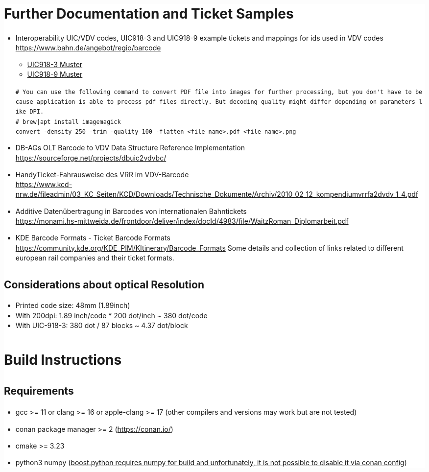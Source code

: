 
# Further Documentation and Ticket Samples

* Interoperability UIC/VDV codes, UIC918-3 and UIC918-9 example tickets and mappings for ids used in VDV codes<br>
  https://www.bahn.de/angebot/regio/barcode
  * [UIC918-3 Muster](https://assets.static-bahn.de/dam/jcr:c362849f-210d-4dbe-bb18-34141b5ba274/mdb_320951_muster-tickets_nach_uic_918-3_2.zip)
  * [UIC918-9 Muster](https://assets.static-bahn.de/dam/jcr:3c7a020a-7632-4f23-8716-6ebfc9f93ccb/Muster%20918-9.zip)
  ```
  # You can use the following command to convert PDF file into images for further processing, but you don't have to because application is able to precess pdf files directly. But decoding quality might differ depending on parameters like DPI.
  # brew|apt install imagemagick
  convert -density 250 -trim -quality 100 -flatten <file name>.pdf <file name>.png
  ```

* DB-AGs OLT Barcode to VDV Data Structure Reference Implementation<br>
  https://sourceforge.net/projects/dbuic2vdvbc/

* HandyTicket-Fahrausweise des VRR im VDV-Barcode<br>
  https://www.kcd-nrw.de/fileadmin/03_KC_Seiten/KCD/Downloads/Technische_Dokumente/Archiv/2010_02_12_kompendiumvrrfa2dvdv_1_4.pdf

* Additive Datenübertragung in Barcodes von internationalen Bahntickets<br>
  https://monami.hs-mittweida.de/frontdoor/deliver/index/docId/4983/file/WaitzRoman_Diplomarbeit.pdf

* KDE Barcode Formats - Ticket Barcode Formats<br>
  https://community.kde.org/KDE_PIM/KItinerary/Barcode_Formats
  Some details and collection of links related to different european rail companies and their ticket formats.

## Considerations about optical Resolution

* Printed code size: 48mm (1.89inch)
* With 200dpi:       1.89 inch/code * 200 dot/inch ~ 380 dot/code
* With UIC-918-3:    380  dot       / 87 blocks    ~ 4.37 dot/block


# Build Instructions

## Requirements

* gcc >= 11 or clang >= 16 or apple-clang >= 17 (other compilers and versions may work but are not tested)
* conan package manager >= 2 (https://conan.io/)
* cmake >= 3.23

* python3 numpy ([boost.python requires numpy for build and unfortunately, it is not possible to disable it via conan config](https://github.com/conan-io/conan-center-index/issues/10953))
